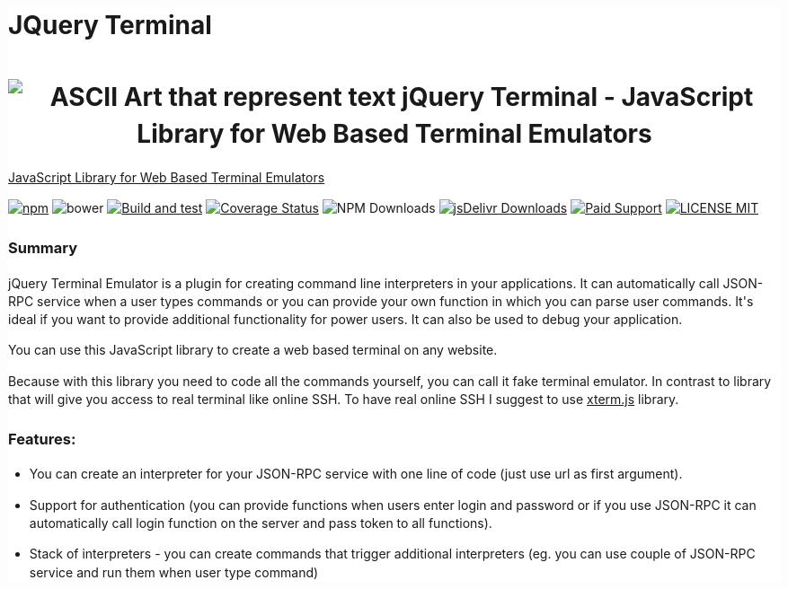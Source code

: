 # JQuery Terminal
<h1 align="center">
  <img src="https://github.com/jcubic/jquery.terminal/blob/master/assets/ascii_art.svg?raw=true&ver=2.45.2"
       alt="ASCII Art that represent text jQuery Terminal - JavaScript Library for Web Based Terminal Emulators" />
</h1>

[JavaScript Library for Web Based Terminal Emulators](https://terminal.jcubic.pl)

[![npm](https://img.shields.io/badge/npm-2.45.2-blue.svg)](https://www.npmjs.com/package/jquery.terminal)
![bower](https://img.shields.io/badge/bower-2.45.2-yellow.svg)
[![Build and test](https://github.com/jcubic/jquery.terminal/actions/workflows/build.yaml/badge.svg?branch=master&event=push)](https://github.com/jcubic/jquery.terminal/actions/workflows/build.yaml)
[![Coverage Status](https://coveralls.io/repos/github/jcubic/jquery.terminal/badge.svg?branch=master&fd1428cc07b47e9b924bc0bef4da0f89)](https://coveralls.io/github/jcubic/jquery.terminal?branch=master)
![NPM Downloads](https://img.shields.io/npm/dm/jquery.terminal.svg?style=flat)
[![jsDelivr Downloads](https://data.jsdelivr.com/v1/package/npm/jquery.terminal/badge?style=rounded&n=1)](https://www.jsdelivr.com/package/npm/jquery.terminal)
[![Paid Support](https://img.shields.io/badge/paid-support-354465.svg)](https://support.jcubic.pl/)
[![LICENSE MIT](https://img.shields.io/badge/license-MIT-blue.svg)](https://github.com/jcubic/jquery.terminal/blob/master/LICENSE)

### Summary

jQuery Terminal Emulator is a plugin for creating command line interpreters in
your applications. It can automatically call JSON-RPC service when a user types
commands or you can provide your own function in which you can parse user
commands. It's ideal if you want to provide additional functionality for power
users. It can also be used to debug your application.

You can use this JavaScript library to create a web based terminal on any website.

Because with this library you need to code all the commands yourself, you can call it fake terminal emulator. In contrast to library that will give you access to real terminal like online SSH. To have real online SSH I suggest to use [xterm.js](https://github.com/xtermjs/xterm.js) library.

### Features:

* You can create an interpreter for your JSON-RPC service with one line
  of code (just use url as first argument).

* Support for authentication (you can provide functions when users enter
  login and password or if you use JSON-RPC it can automatically call
  login function on the server and pass token to all functions).

* Stack of interpreters - you can create commands that trigger additional
  interpreters (eg. you can use couple of JSON-RPC service and run them
  when user type command)
